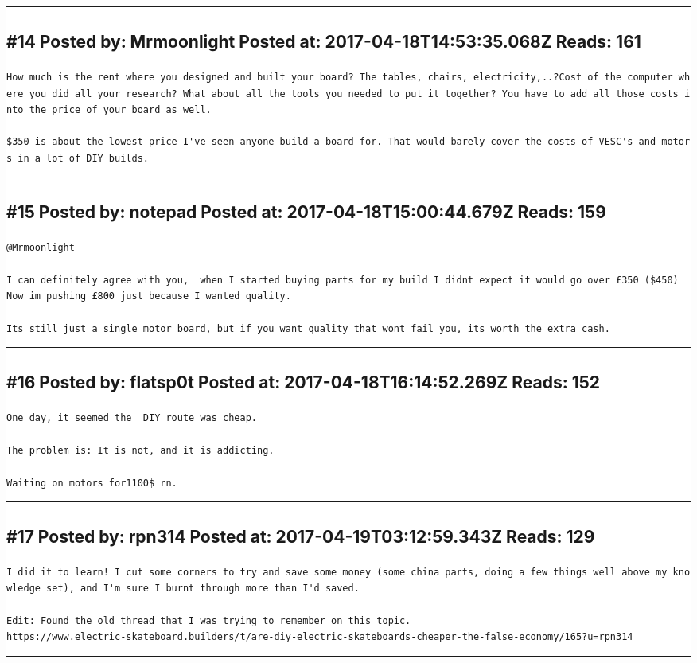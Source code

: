 ```
```

---
## \#14 Posted by: Mrmoonlight Posted at: 2017-04-18T14:53:35.068Z Reads: 161

```
How much is the rent where you designed and built your board? The tables, chairs, electricity,..?Cost of the computer where you did all your research? What about all the tools you needed to put it together? You have to add all those costs into the price of your board as well. 

$350 is about the lowest price I've seen anyone build a board for. That would barely cover the costs of VESC's and motors in a lot of DIY builds.
```

---
## \#15 Posted by: notepad Posted at: 2017-04-18T15:00:44.679Z Reads: 159

```
@Mrmoonlight

I can definitely agree with you,  when I started buying parts for my build I didnt expect it would go over £350 ($450)
Now im pushing £800 just because I wanted quality.

Its still just a single motor board, but if you want quality that wont fail you, its worth the extra cash.
```

---
## \#16 Posted by: flatsp0t Posted at: 2017-04-18T16:14:52.269Z Reads: 152

```
One day, it seemed the  DIY route was cheap.

The problem is: It is not, and it is addicting.

Waiting on motors for1100$ rn.
```

---
## \#17 Posted by: rpn314 Posted at: 2017-04-19T03:12:59.343Z Reads: 129

```
I did it to learn! I cut some corners to try and save some money (some china parts, doing a few things well above my knowledge set), and I'm sure I burnt through more than I'd saved.

Edit: Found the old thread that I was trying to remember on this topic.
https://www.electric-skateboard.builders/t/are-diy-electric-skateboards-cheaper-the-false-economy/165?u=rpn314
```

---